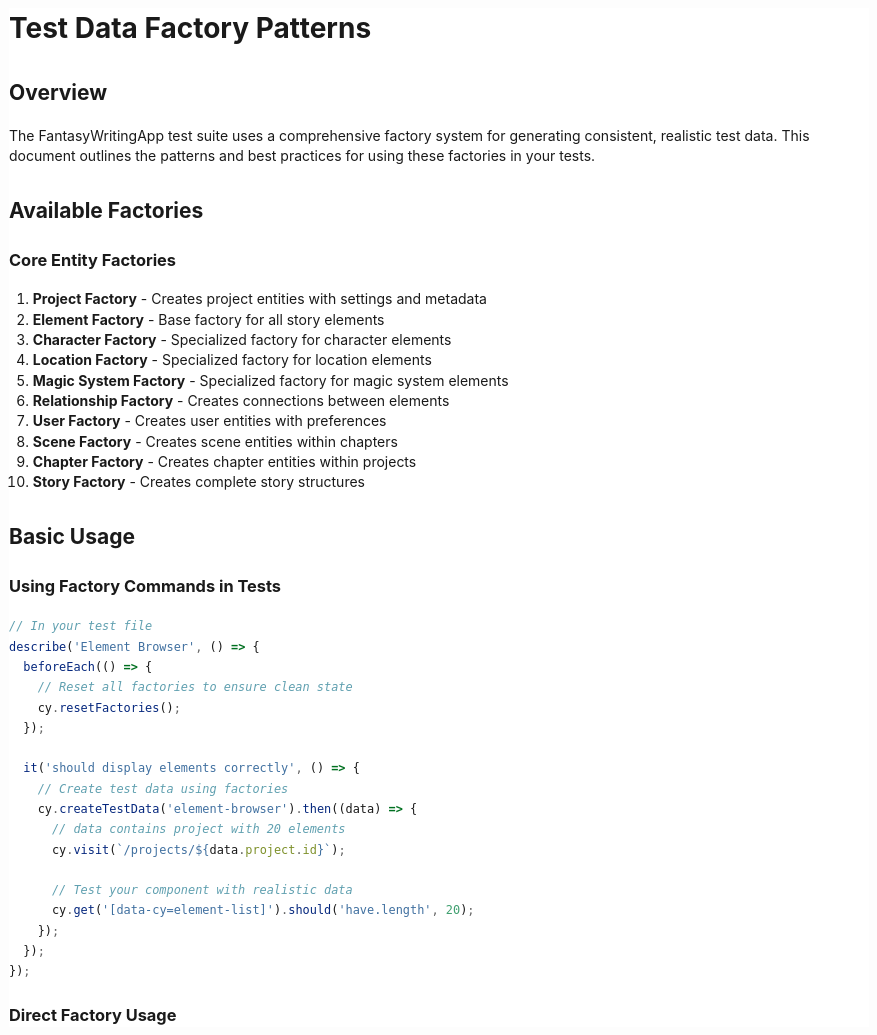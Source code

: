 # Test Data Factory Patterns

## Overview

The FantasyWritingApp test suite uses a comprehensive factory system for generating consistent, realistic test data. This document outlines the patterns and best practices for using these factories in your tests.

## Available Factories

### Core Entity Factories

1. **Project Factory** - Creates project entities with settings and metadata
2. **Element Factory** - Base factory for all story elements
3. **Character Factory** - Specialized factory for character elements
4. **Location Factory** - Specialized factory for location elements
5. **Magic System Factory** - Specialized factory for magic system elements
6. **Relationship Factory** - Creates connections between elements
7. **User Factory** - Creates user entities with preferences
8. **Scene Factory** - Creates scene entities within chapters
9. **Chapter Factory** - Creates chapter entities within projects
10. **Story Factory** - Creates complete story structures

## Basic Usage

### Using Factory Commands in Tests

```typescript
// In your test file
describe('Element Browser', () => {
  beforeEach(() => {
    // Reset all factories to ensure clean state
    cy.resetFactories();
  });

  it('should display elements correctly', () => {
    // Create test data using factories
    cy.createTestData('element-browser').then((data) => {
      // data contains project with 20 elements
      cy.visit(`/projects/${data.project.id}`);

      // Test your component with realistic data
      cy.get('[data-cy=element-list]').should('have.length', 20);
    });
  });
});
```

### Direct Factory Usage
